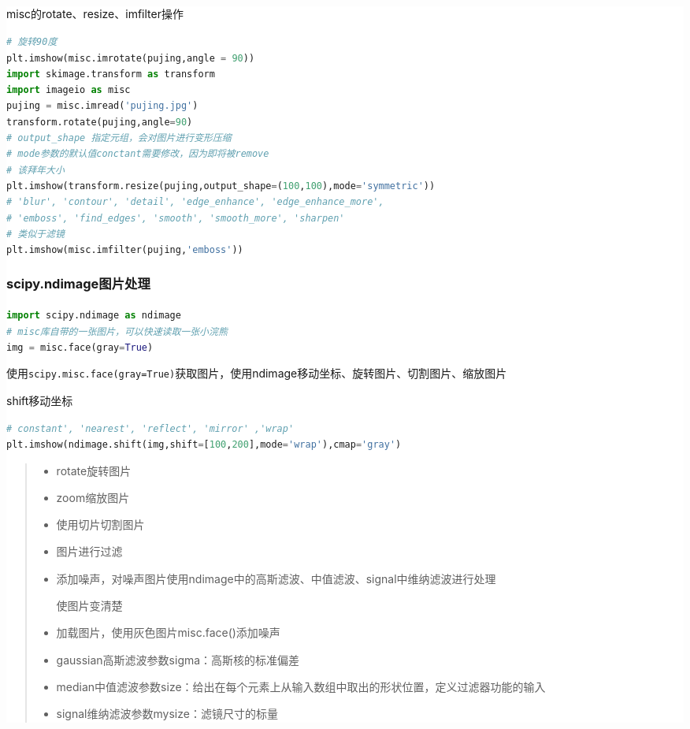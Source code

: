 misc的rotate、resize、imfilter操作

```python
# 旋转90度
plt.imshow(misc.imrotate(pujing,angle = 90))
import skimage.transform as transform
import imageio as misc
pujing = misc.imread('pujing.jpg')
transform.rotate(pujing,angle=90)
# output_shape 指定元组，会对图片进行变形压缩
# mode参数的默认值conctant需要修改，因为即将被remove
# 该拜年大小
plt.imshow(transform.resize(pujing,output_shape=(100,100),mode='symmetric'))
# 'blur', 'contour', 'detail', 'edge_enhance', 'edge_enhance_more',
# 'emboss', 'find_edges', 'smooth', 'smooth_more', 'sharpen'
# 类似于滤镜
plt.imshow(misc.imfilter(pujing,'emboss'))
```

### scipy.ndimage图片处理

```python
import scipy.ndimage as ndimage
# misc库自带的一张图片，可以快速读取一张小浣熊
img = misc.face(gray=True)
```

使用`scipy.misc.face(gray=True)`获取图片，使用ndimage移动坐标、旋转图片、切割图片、缩放图片

shift移动坐标

```python
# constant', 'nearest', 'reflect', 'mirror' ,'wrap'
plt.imshow(ndimage.shift(img,shift=[100,200],mode='wrap'),cmap='gray')
```

> - rotate旋转图片
>
> - zoom缩放图片
>
> - 使用切片切割图片
>
> - 图片进行过滤
>
> - 添加噪声，对噪声图片使用ndimage中的高斯滤波、中值滤波、signal中维纳滤波进行处理
>
>   使图片变清楚
>
> - 加载图片，使用灰色图片misc.face()添加噪声
>
> - gaussian高斯滤波参数sigma：高斯核的标准偏差
>
> - median中值滤波参数size：给出在每个元素上从输入数组中取出的形状位置，定义过滤器功能的输入
>
> - signal维纳滤波参数mysize：滤镜尺寸的标量
